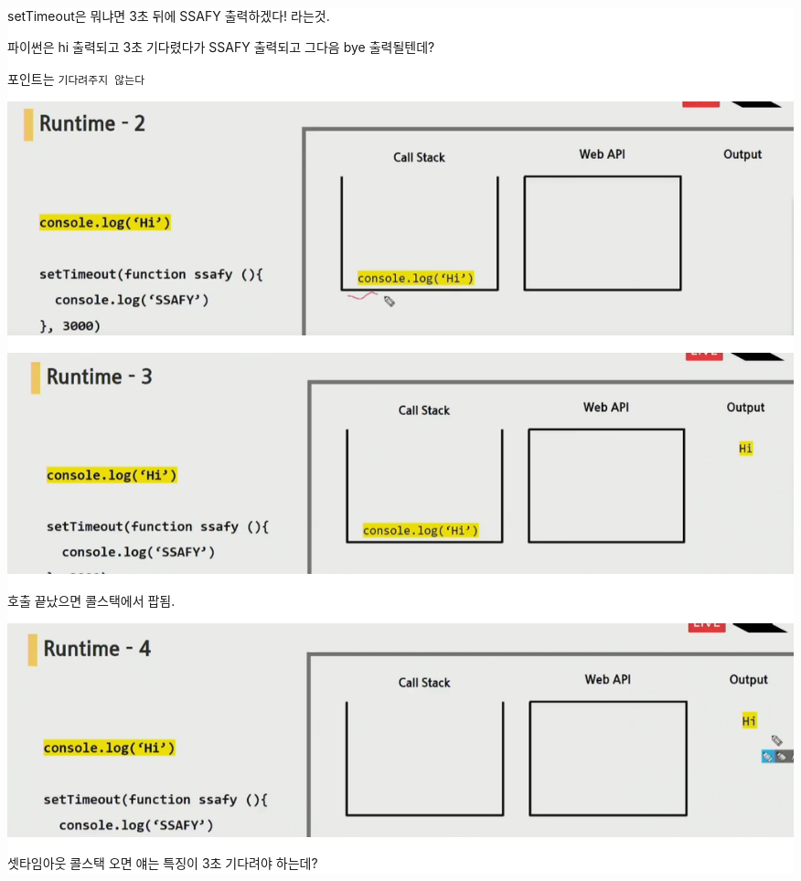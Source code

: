 setTimeout은 뭐냐면 3초 뒤에 SSAFY 출력하겠다! 라는것.

파이썬은 hi 출력되고 3초 기다렸다가 SSAFY 출력되고 그다음 bye 출력될텐데?

포인트는 `기다려주지 않는다`

![image-20210503115319371](Javascript.assets/image-20210503115319371.png)

![image-20210503115323698](Javascript.assets/image-20210503115323698.png)

호출 끝났으면 콜스택에서 팝됨.

![image-20210503115326608](Javascript.assets/image-20210503115326608.png)

셋타임아웃 콜스택 오면 얘는 특징이 3초 기다려야 하는데? 
